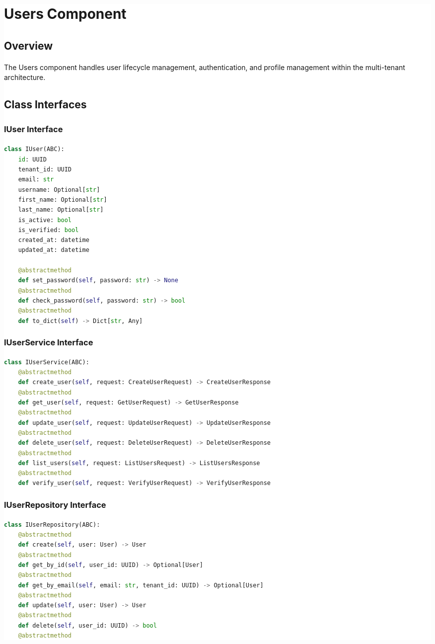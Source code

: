 # Users Component

## Overview
The Users component handles user lifecycle management, authentication, and profile management within the multi-tenant architecture.

## Class Interfaces

### IUser Interface
```python
class IUser(ABC):
    id: UUID
    tenant_id: UUID
    email: str
    username: Optional[str]
    first_name: Optional[str]
    last_name: Optional[str]
    is_active: bool
    is_verified: bool
    created_at: datetime
    updated_at: datetime
    
    @abstractmethod
    def set_password(self, password: str) -> None
    @abstractmethod
    def check_password(self, password: str) -> bool
    @abstractmethod
    def to_dict(self) -> Dict[str, Any]
```

### IUserService Interface
```python
class IUserService(ABC):
    @abstractmethod
    def create_user(self, request: CreateUserRequest) -> CreateUserResponse
    @abstractmethod
    def get_user(self, request: GetUserRequest) -> GetUserResponse
    @abstractmethod
    def update_user(self, request: UpdateUserRequest) -> UpdateUserResponse
    @abstractmethod
    def delete_user(self, request: DeleteUserRequest) -> DeleteUserResponse
    @abstractmethod
    def list_users(self, request: ListUsersRequest) -> ListUsersResponse
    @abstractmethod
    def verify_user(self, request: VerifyUserRequest) -> VerifyUserResponse
```

### IUserRepository Interface
```python
class IUserRepository(ABC):
    @abstractmethod
    def create(self, user: User) -> User
    @abstractmethod
    def get_by_id(self, user_id: UUID) -> Optional[User]
    @abstractmethod
    def get_by_email(self, email: str, tenant_id: UUID) -> Optional[User]
    @abstractmethod
    def update(self, user: User) -> User
    @abstractmethod
    def delete(self, user_id: UUID) -> bool
    @abstractmethod
```